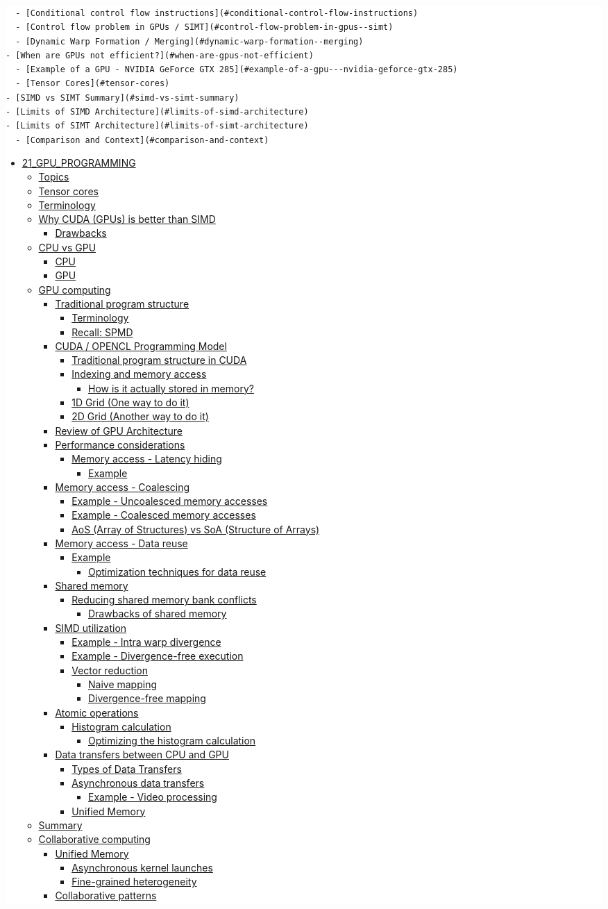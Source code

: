       - [Conditional control flow instructions](#conditional-control-flow-instructions)
      - [Control flow problem in GPUs / SIMT](#control-flow-problem-in-gpus--simt)
      - [Dynamic Warp Formation / Merging](#dynamic-warp-formation--merging)
    - [When are GPUs not efficient?](#when-are-gpus-not-efficient)
      - [Example of a GPU - NVIDIA GeForce GTX 285](#example-of-a-gpu---nvidia-geforce-gtx-285)
      - [Tensor Cores](#tensor-cores)
    - [SIMD vs SIMT Summary](#simd-vs-simt-summary)
    - [Limits of SIMD Architecture](#limits-of-simd-architecture)
    - [Limits of SIMT Architecture](#limits-of-simt-architecture)
      - [Comparison and Context](#comparison-and-context)
- [21\_GPU\_PROGRAMMING](#21_gpu_programming)
  - [Topics](#topics)
  - [Tensor cores](#tensor-cores-1)
  - [Terminology](#terminology)
  - [Why CUDA (GPUs) is better than SIMD](#why-cuda-gpus-is-better-than-simd)
    - [Drawbacks](#drawbacks)
  - [CPU vs GPU](#cpu-vs-gpu)
    - [CPU](#cpu)
    - [GPU](#gpu)
  - [GPU computing](#gpu-computing)
    - [Traditional program structure](#traditional-program-structure)
      - [Terminology](#terminology-1)
      - [Recall: SPMD](#recall-spmd)
    - [CUDA / OPENCL Programming Model](#cuda--opencl-programming-model)
      - [Traditional program structure in CUDA](#traditional-program-structure-in-cuda)
      - [Indexing and memory access](#indexing-and-memory-access)
        - [How is it actually stored in memory?](#how-is-it-actually-stored-in-memory)
      - [1D Grid (One way to do it)](#1d-grid-one-way-to-do-it)
      - [2D Grid (Another way to do it)](#2d-grid-another-way-to-do-it)
    - [Review of GPU Architecture](#review-of-gpu-architecture)
    - [Performance considerations](#performance-considerations-1)
      - [Memory access - Latency hiding](#memory-access---latency-hiding)
        - [Example](#example)
    - [Memory access - Coalescing](#memory-access---coalescing)
      - [Example - Uncoalesced memory accesses](#example---uncoalesced-memory-accesses)
      - [Example - Coalesced memory accesses](#example---coalesced-memory-accesses)
      - [AoS (Array of Structures) vs SoA (Structure of Arrays)](#aos-array-of-structures-vs-soa-structure-of-arrays)
    - [Memory access - Data reuse](#memory-access---data-reuse)
      - [Example](#example-1)
        - [Optimization techniques for data reuse](#optimization-techniques-for-data-reuse)
    - [Shared memory](#shared-memory)
      - [Reducing shared memory bank conflicts](#reducing-shared-memory-bank-conflicts)
        - [Drawbacks of shared memory](#drawbacks-of-shared-memory)
    - [SIMD utilization](#simd-utilization)
      - [Example - Intra warp divergence](#example---intra-warp-divergence)
      - [Example - Divergence-free execution](#example---divergence-free-execution)
      - [Vector reduction](#vector-reduction)
        - [Naive mapping](#naive-mapping)
        - [Divergence-free mapping](#divergence-free-mapping)
    - [Atomic operations](#atomic-operations)
      - [Histogram calculation](#histogram-calculation)
        - [Optimizing the histogram calculation](#optimizing-the-histogram-calculation)
    - [Data transfers between CPU and GPU](#data-transfers-between-cpu-and-gpu)
      - [Types of Data Transfers](#types-of-data-transfers)
      - [Asynchronous data transfers](#asynchronous-data-transfers)
        - [Example - Video processing](#example---video-processing)
      - [Unified Memory](#unified-memory)
  - [Summary](#summary)
  - [Collaborative computing](#collaborative-computing)
    - [Unified Memory](#unified-memory-1)
      - [Asynchronous kernel launches](#asynchronous-kernel-launches)
      - [Fine-grained heterogeneity](#fine-grained-heterogeneity)
    - [Collaborative patterns](#collaborative-patterns)